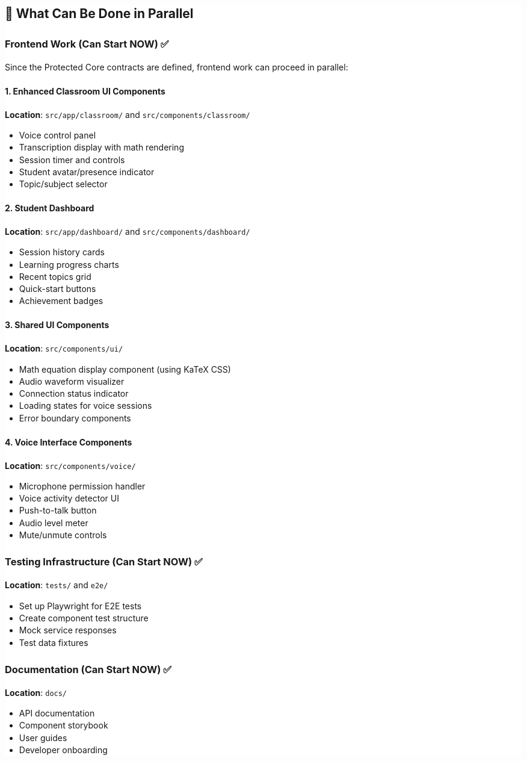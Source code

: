 ## 🔧 What Can Be Done in Parallel

### Frontend Work (Can Start NOW) ✅
Since the Protected Core contracts are defined, frontend work can proceed in parallel:

#### 1. Enhanced Classroom UI Components
**Location**: `src/app/classroom/` and `src/components/classroom/`
- Voice control panel
- Transcription display with math rendering
- Session timer and controls
- Student avatar/presence indicator
- Topic/subject selector

#### 2. Student Dashboard
**Location**: `src/app/dashboard/` and `src/components/dashboard/`
- Session history cards
- Learning progress charts
- Recent topics grid
- Quick-start buttons
- Achievement badges

#### 3. Shared UI Components
**Location**: `src/components/ui/`
- Math equation display component (using KaTeX CSS)
- Audio waveform visualizer
- Connection status indicator
- Loading states for voice sessions
- Error boundary components

#### 4. Voice Interface Components
**Location**: `src/components/voice/`
- Microphone permission handler
- Voice activity detector UI
- Push-to-talk button
- Audio level meter
- Mute/unmute controls

### Testing Infrastructure (Can Start NOW) ✅
**Location**: `tests/` and `e2e/`
- Set up Playwright for E2E tests
- Create component test structure
- Mock service responses
- Test data fixtures

### Documentation (Can Start NOW) ✅
**Location**: `docs/`
- API documentation
- Component storybook
- User guides
- Developer onboarding
